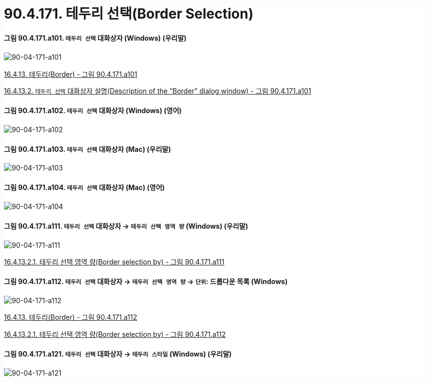 # 90.4.171. 테두리 선택(Border Selection)

<a id="90-04-171-a101"></a>

#### 그림 90.4.171.a101. `테두리 선택` 대화상자 (Windows) (우리말)
<img width="349" height="238" alt="90-04-171-a101" src="https://github.com/user-attachments/assets/3bcb0233-345a-4cf1-9352-78c808d826d3" />

[16.4.13. 테두리(Border) - 그림 90.4.171.a101](./16-04-13-00-border.md#90-04-171-a101)

[16.4.13.2. `테두리 선택` 대화상자 설명(Description of the “Border” dialog window) - 그림 90.4.171.a101](./16-04-13-02-00-description_of_the_border_dialog_window.md#90-04-171-a101)

<a id="90-04-171-a102"></a>

#### 그림 90.4.171.a102. `테두리 선택` 대화상자 (Windows) (영어)
<img width="349" height="241" alt="90-04-171-a102" src="https://github.com/user-attachments/assets/2f3e0d7f-9154-4bd4-83d7-0bb925ba391b" />

<a id="90-04-171-a103"></a>

#### 그림 90.4.171.a103. `테두리 선택` 대화상자 (Mac) (우리말)
<img width="338" height="230" alt="90-04-171-a103" src="https://github.com/user-attachments/assets/a982ccad-450c-4d94-9f19-e646c84c399c" />

<a id="90-04-171-a104"></a>

#### 그림 90.4.171.a104. `테두리 선택` 대화상자 (Mac) (영어)
<img width="338" height="226" alt="90-04-171-a104" src="https://github.com/user-attachments/assets/b395c2d6-45c7-4fc7-8369-e1674c8ec518" />

<a id="90-04-171-a111"></a>

#### 그림 90.4.171.a111. `테두리 선택` 대화상자 → `테두리 선택 영역 량` (Windows) (우리말)
<img width="349" height="238" alt="90-04-171-a111" src="https://github.com/user-attachments/assets/5b44ea6a-f03b-4e60-bfe3-9b57b7184bc1" />

[16.4.13.2.1. 테두리 선택 영역 량(Border selection by) - 그림 90.4.171.a111](./16-04-13-02-01-border_selection_by.md#90-04-171-a111)

<a id="90-04-171-a112"></a>

#### 그림 90.4.171.a112. `테두리 선택` 대화상자 → `테두리 선택 영역 량` → `단위`: 드롭다운 목록 (Windows)
<img width="204" height="372" alt="90-04-171-a112" src="https://github.com/user-attachments/assets/2f933fdf-920b-41d7-8d8f-c242d12257c8" />

[16.4.13. 테두리(Border) - 그림 90.4.171.a112](./16-04-13-00-border.md#90-04-171-a112)

[16.4.13.2.1. 테두리 선택 영역 량(Border selection by) - 그림 90.4.171.a112](./16-04-13-02-01-border_selection_by.md#90-04-171-a112)

<a id="90-04-171-a121"></a>

#### 그림 90.4.171.a121. `테두리 선택` 대화상자 → `테두리 스타일` (Windows) (우리말)
<img width="349" height="238" alt="90-04-171-a121" src="https://github.com/user-attachments/assets/c35f8b5c-0b07-4965-8f1f-69c8f05975b0" />
